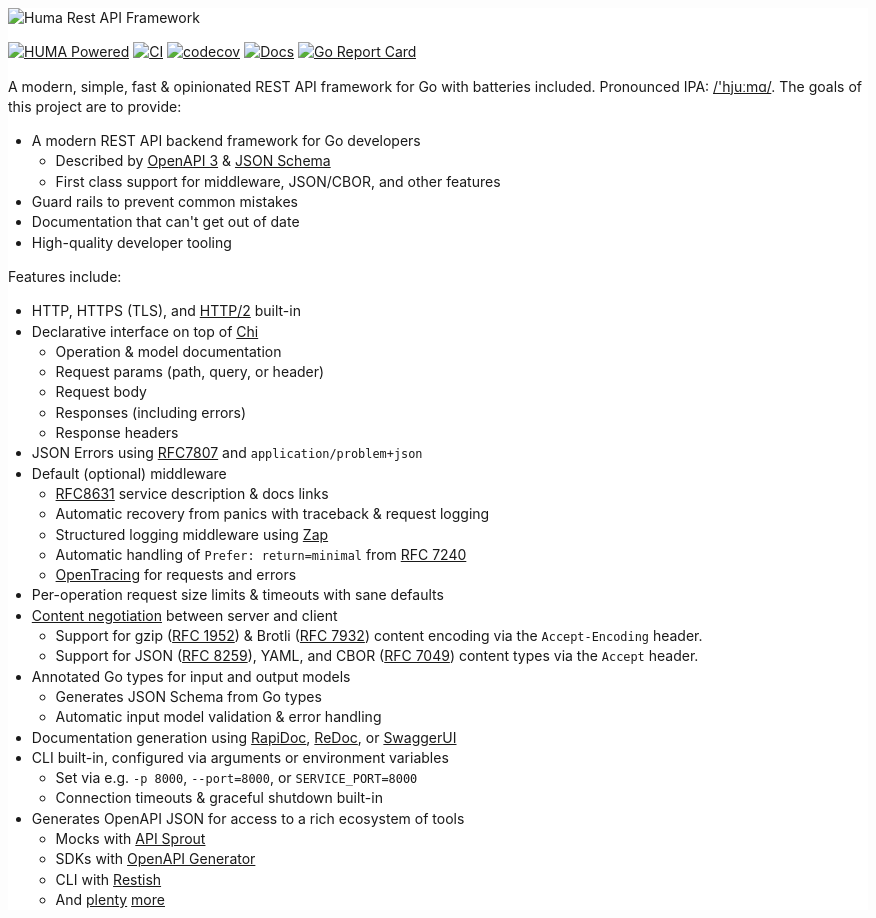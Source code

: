 ![Huma Rest API Framework](https://user-images.githubusercontent.com/106826/78105564-51102780-73a6-11ea-99ff-84d6c1b3e8df.png)

[![HUMA Powered](https://img.shields.io/badge/Powered%20By-HUMA-f40273)](https://huma.rocks/) [![CI](https://github.com/istreamlabs/huma/workflows/CI/badge.svg?branch=main)](https://github.com/istreamlabs/huma/actions?query=workflow%3ACI+branch%3Amain++) [![codecov](https://codecov.io/gh/istreamlabs/huma/branch/main/graph/badge.svg)](https://codecov.io/gh/istreamlabs/huma) [![Docs](https://godoc.org/github.com/istreamlabs/huma?status.svg)](https://pkg.go.dev/github.com/istreamlabs/huma?tab=doc) [![Go Report Card](https://goreportcard.com/badge/github.com/istreamlabs/huma)](https://goreportcard.com/report/github.com/istreamlabs/huma)

A modern, simple, fast & opinionated REST API framework for Go with batteries included. Pronounced IPA: [/'hjuːmɑ/](https://en.wiktionary.org/wiki/Wiktionary:International_Phonetic_Alphabet). The goals of this project are to provide:

- A modern REST API backend framework for Go developers
  - Described by [OpenAPI 3](https://github.com/OAI/OpenAPI-Specification/blob/master/versions/3.0.3.md) & [JSON Schema](https://json-schema.org/)
  - First class support for middleware, JSON/CBOR, and other features
- Guard rails to prevent common mistakes
- Documentation that can't get out of date
- High-quality developer tooling

Features include:

- HTTP, HTTPS (TLS), and [HTTP/2](https://http2.github.io/) built-in
- Declarative interface on top of [Chi](https://github.com/go-chi/chi)
  - Operation & model documentation
  - Request params (path, query, or header)
  - Request body
  - Responses (including errors)
  - Response headers
- JSON Errors using [RFC7807](https://tools.ietf.org/html/rfc7807) and `application/problem+json`
- Default (optional) middleware
  - [RFC8631](https://tools.ietf.org/html/rfc8631) service description & docs links
  - Automatic recovery from panics with traceback & request logging
  - Structured logging middleware using [Zap](https://github.com/uber-go/zap)
  - Automatic handling of `Prefer: return=minimal` from [RFC 7240](https://tools.ietf.org/html/rfc7240#section-4.2)
  - [OpenTracing](https://opentracing.io/) for requests and errors
- Per-operation request size limits & timeouts with sane defaults
- [Content negotiation](https://developer.mozilla.org/en-US/docs/Web/HTTP/Content_negotiation) between server and client
  - Support for gzip ([RFC 1952](https://tools.ietf.org/html/rfc1952)) & Brotli ([RFC 7932](https://tools.ietf.org/html/rfc7932)) content encoding via the `Accept-Encoding` header.
  - Support for JSON ([RFC 8259](https://tools.ietf.org/html/rfc8259)), YAML, and CBOR ([RFC 7049](https://tools.ietf.org/html/rfc7049)) content types via the `Accept` header.
- Annotated Go types for input and output models
  - Generates JSON Schema from Go types
  - Automatic input model validation & error handling
- Documentation generation using [RapiDoc](https://mrin9.github.io/RapiDoc/), [ReDoc](https://github.com/Redocly/redoc), or [SwaggerUI](https://swagger.io/tools/swagger-ui/)
- CLI built-in, configured via arguments or environment variables
  - Set via e.g. `-p 8000`, `--port=8000`, or `SERVICE_PORT=8000`
  - Connection timeouts & graceful shutdown built-in
- Generates OpenAPI JSON for access to a rich ecosystem of tools
  - Mocks with [API Sprout](https://github.com/danielgtaylor/apisprout)
  - SDKs with [OpenAPI Generator](https://github.com/OpenAPITools/openapi-generator)
  - CLI with [Restish](https://rest.sh/)
  - And [plenty](https://openapi.tools/) [more](https://apis.guru/awesome-openapi3/category.html)

